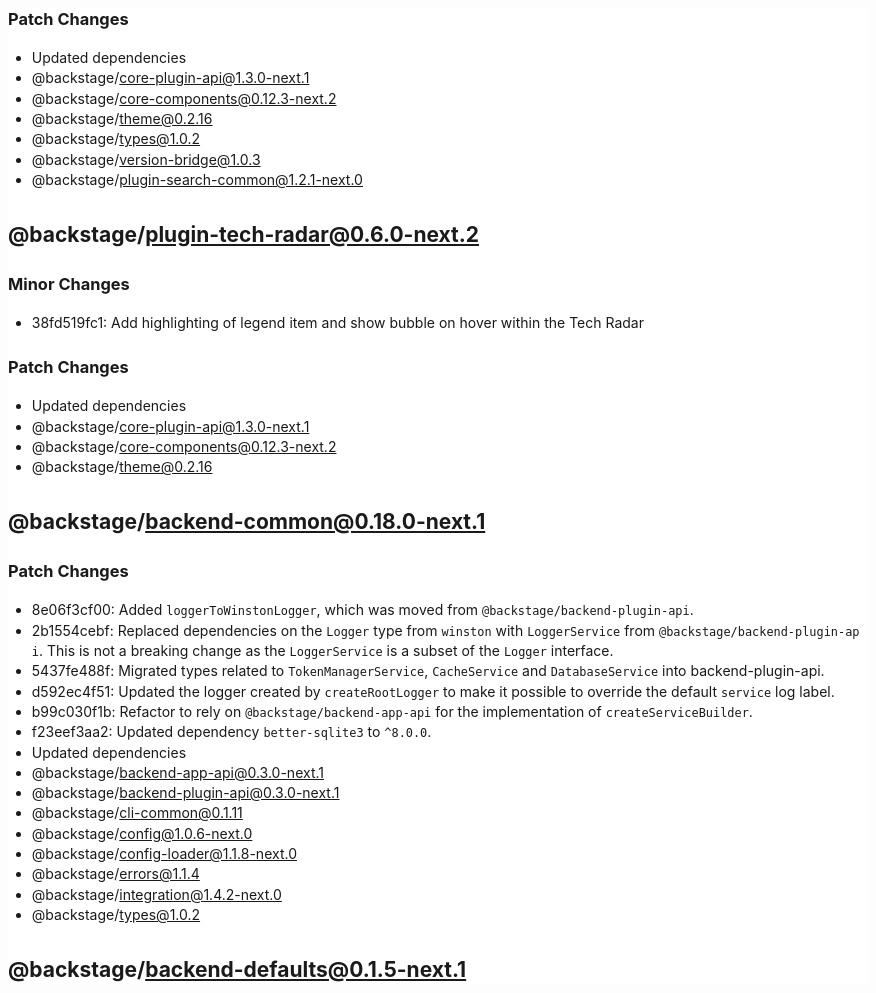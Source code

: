 ### Patch Changes

- Updated dependencies
 - @backstage/core-plugin-api@1.3.0-next.1
 - @backstage/core-components@0.12.3-next.2
 - @backstage/theme@0.2.16
 - @backstage/types@1.0.2
 - @backstage/version-bridge@1.0.3
 - @backstage/plugin-search-common@1.2.1-next.0

## @backstage/plugin-tech-radar@0.6.0-next.2

### Minor Changes

- 38fd519fc1: Add highlighting of legend item and show bubble on hover within the Tech Radar

### Patch Changes

- Updated dependencies
 - @backstage/core-plugin-api@1.3.0-next.1
 - @backstage/core-components@0.12.3-next.2
 - @backstage/theme@0.2.16

## @backstage/backend-common@0.18.0-next.1

### Patch Changes

- 8e06f3cf00: Added `loggerToWinstonLogger`, which was moved from `@backstage/backend-plugin-api`.
- 2b1554cebf: Replaced dependencies on the `Logger` type from `winston` with `LoggerService` from `@backstage/backend-plugin-api`. This is not a breaking change as the `LoggerService` is a subset of the `Logger` interface.
- 5437fe488f: Migrated types related to `TokenManagerService`, `CacheService` and `DatabaseService` into backend-plugin-api.
- d592ec4f51: Updated the logger created by `createRootLogger` to make it possible to override the default `service` log label.
- b99c030f1b: Refactor to rely on `@backstage/backend-app-api` for the implementation of `createServiceBuilder`.
- f23eef3aa2: Updated dependency `better-sqlite3` to `^8.0.0`.
- Updated dependencies
 - @backstage/backend-app-api@0.3.0-next.1
 - @backstage/backend-plugin-api@0.3.0-next.1
 - @backstage/cli-common@0.1.11
 - @backstage/config@1.0.6-next.0
 - @backstage/config-loader@1.1.8-next.0
 - @backstage/errors@1.1.4
 - @backstage/integration@1.4.2-next.0
 - @backstage/types@1.0.2

## @backstage/backend-defaults@0.1.5-next.1

